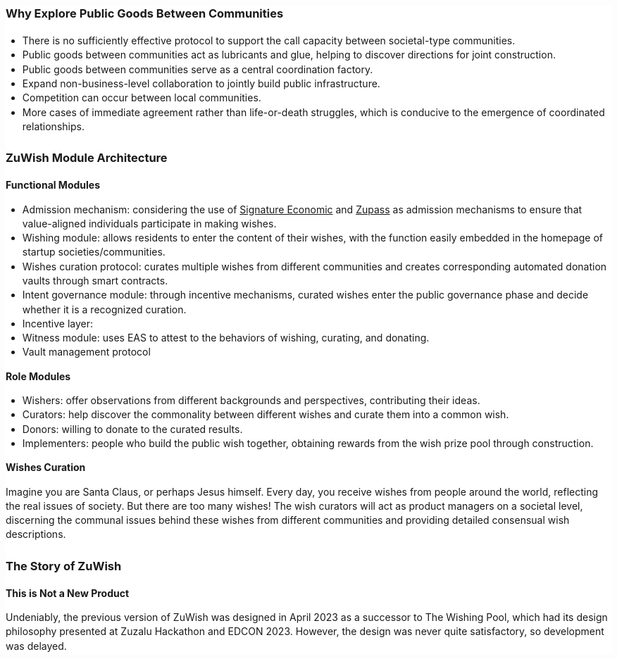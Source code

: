 ### Why Explore Public Goods Between Communities

- There is no sufficiently effective protocol to support the call capacity between societal-type communities.
- Public goods between communities act as lubricants and glue, helping to discover directions for joint construction.
- Public goods between communities serve as a central coordination factory.
- Expand non-business-level collaboration to jointly build public infrastructure.
- Competition can occur between local communities.
- More cases of immediate agreement rather than life-or-death struggles, which is conducive to the emergence of coordinated relationships.

### ZuWish Module Architecture

**Functional Modules**

- Admission mechanism: considering the use of [Signature Economic](https://sign.kernel.community/essay) and [Zupass](https://github.com/proofcarryingdata/zupass) as admission mechanisms to ensure that value-aligned individuals participate in making wishes.
- Wishing module: allows residents to enter the content of their wishes, with the function easily embedded in the homepage of startup societies/communities.
- Wishes curation protocol: curates multiple wishes from different communities and creates corresponding automated donation vaults through smart contracts.
- Intent governance module: through incentive mechanisms, curated wishes enter the public governance phase and decide whether it is a recognized curation.
- Incentive layer:
- Witness module: uses EAS to attest to the behaviors of wishing, curating, and donating.
- Vault management protocol

**Role Modules**

- Wishers: offer observations from different backgrounds and perspectives, contributing their ideas.
- Curators: help discover the commonality between different wishes and curate them into a common wish.
- Donors: willing to donate to the curated results.
- Implementers: people who build the public wish together, obtaining rewards from the wish prize pool through construction.

**Wishes Curation**

Imagine you are Santa Claus, or perhaps Jesus himself. Every day, you receive wishes from people around the world, reflecting the real issues of society. But there are too many wishes! The wish curators will act as product managers on a societal level, discerning the communal issues behind these wishes from different communities and providing detailed consensual wish descriptions.

### The Story of ZuWish

**This is Not a New Product**

Undeniably, the previous version of ZuWish was designed in April 2023 as a successor to The Wishing Pool, which had its design philosophy presented at Zuzalu Hackathon and EDCON 2023. However, the design was never quite satisfactory, so development was delayed.
